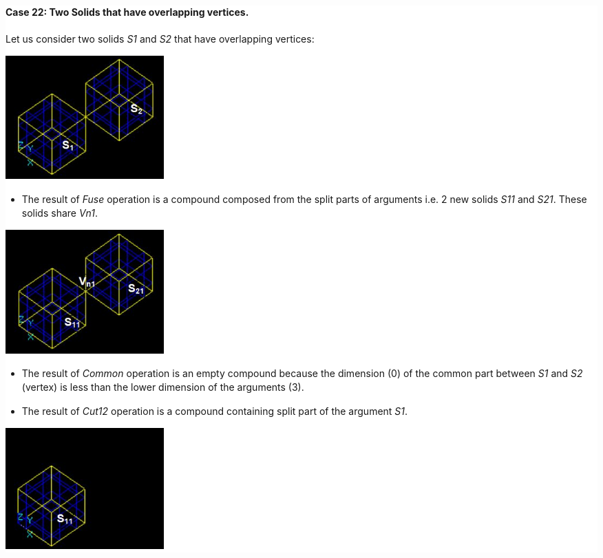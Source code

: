 <h4><a id="specification__boolean_9_4_22">Case 22: Two Solids that have overlapping vertices.</a></h4>

Let us consider two solids *S1* and *S2* that have overlapping vertices:

<img src="images/boolean_image067.png" alt="" width="230">

* The result of *Fuse* operation is a compound composed from the split parts of arguments i.e. 2 new solids *S11* and *S21*. These solids share *Vn1*.
 	
<img src="images/boolean_image068.png" alt="" width="230">
	
* The result of *Common* operation is an  empty compound because the dimension (0) of the common part between *S1* and *S2* (vertex) is less than the lower dimension of the arguments (3). 

* The result of *Cut12* operation is a compound containing split part of the argument *S1*.
  	
<img src="images/boolean_image069.png" alt="" width="230">
	